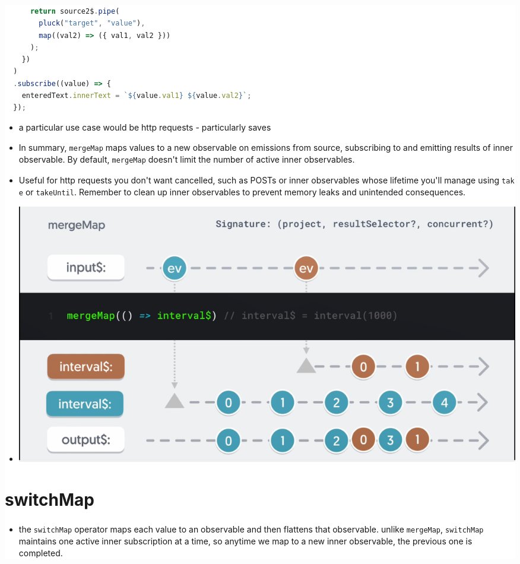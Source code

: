   ```js
        return source2$.pipe(
          pluck("target", "value"),
          map((val2) => ({ val1, val2 }))
        );
      })
    )
    .subscribe((value) => {
      enteredText.innerText = `${value.val1} ${value.val2}`;
    });
  ```

- a particular use case would be http requests - particularly saves

- In summary, `mergeMap` maps values to a new observable on emissions from source, subscribing to and emitting results of inner observable. By default, `mergeMap` doesn't limit the number of active inner observables.

- Useful for http requests you don't want cancelled, such as POSTs or inner observables whose lifetime you'll manage using `take` or `takeUntil`. Remember to clean up inner observables to prevent memory leaks and unintended consequences.

- ![Merge-Map-Diagram](image-6.png)

# switchMap

- the `switchMap` operator maps each value to an observable and then flattens that observable. unlike `mergeMap`, `switchMap` maintains one active inner subscription at a time, so anytime we map to a new inner observable, the previous one is completed.
